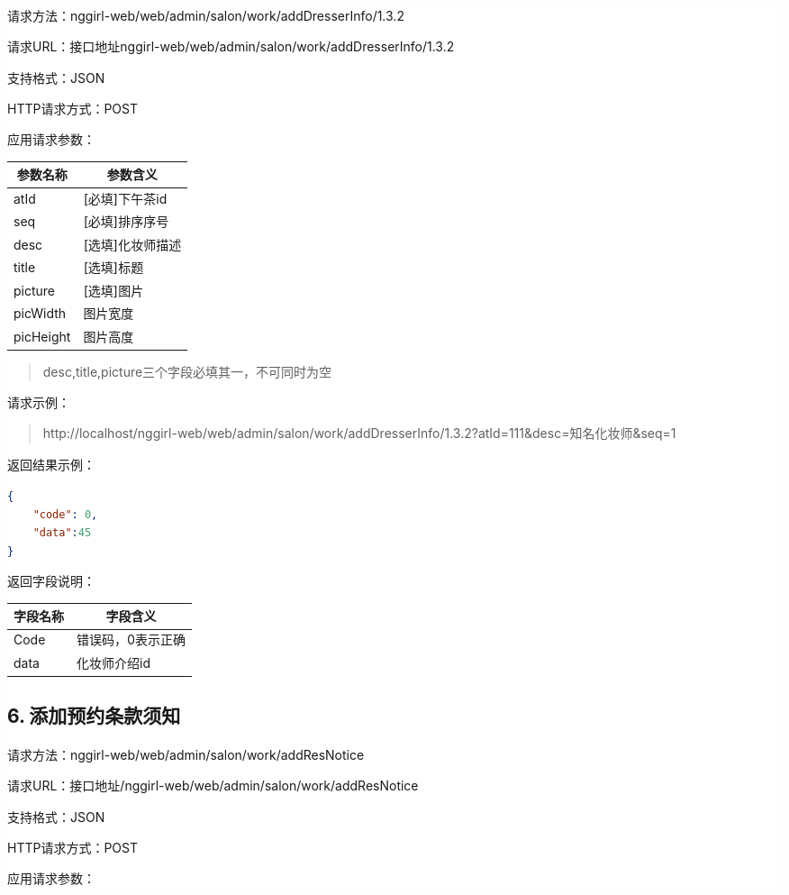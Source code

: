 请求方法：nggirl-web/web/admin/salon/work/addDresserInfo/1.3.2

请求URL：接口地址nggirl-web/web/admin/salon/work/addDresserInfo/1.3.2

支持格式：JSON

HTTP请求方式：POST

应用请求参数：

|参数名称	|参数含义
|---|---|
|atId	|[必填]下午茶id|
|seq|[必填]排序序号
|desc|[选填]化妆师描述|
|title|[选填]标题
|picture|[选填]图片
|picWidth|图片宽度|
|picHeight|图片高度|

>desc,title,picture三个字段必填其一，不可同时为空

请求示例：

> http://localhost/nggirl-web/web/admin/salon/work/addDresserInfo/1.3.2?atId=111&desc=知名化妆师&seq=1

返回结果示例：

```json
{
    "code": 0,
    "data":45
}
```
返回字段说明：

|字段名称|字段含义
|---|---|
|Code	|错误码，0表示正确
|data|化妆师介绍id|

<h2 id="6"> 6. 添加预约条款须知</h2>

请求方法：nggirl-web/web/admin/salon/work/addResNotice

请求URL：接口地址/nggirl-web/web/admin/salon/work/addResNotice

支持格式：JSON

HTTP请求方式：POST

应用请求参数：
